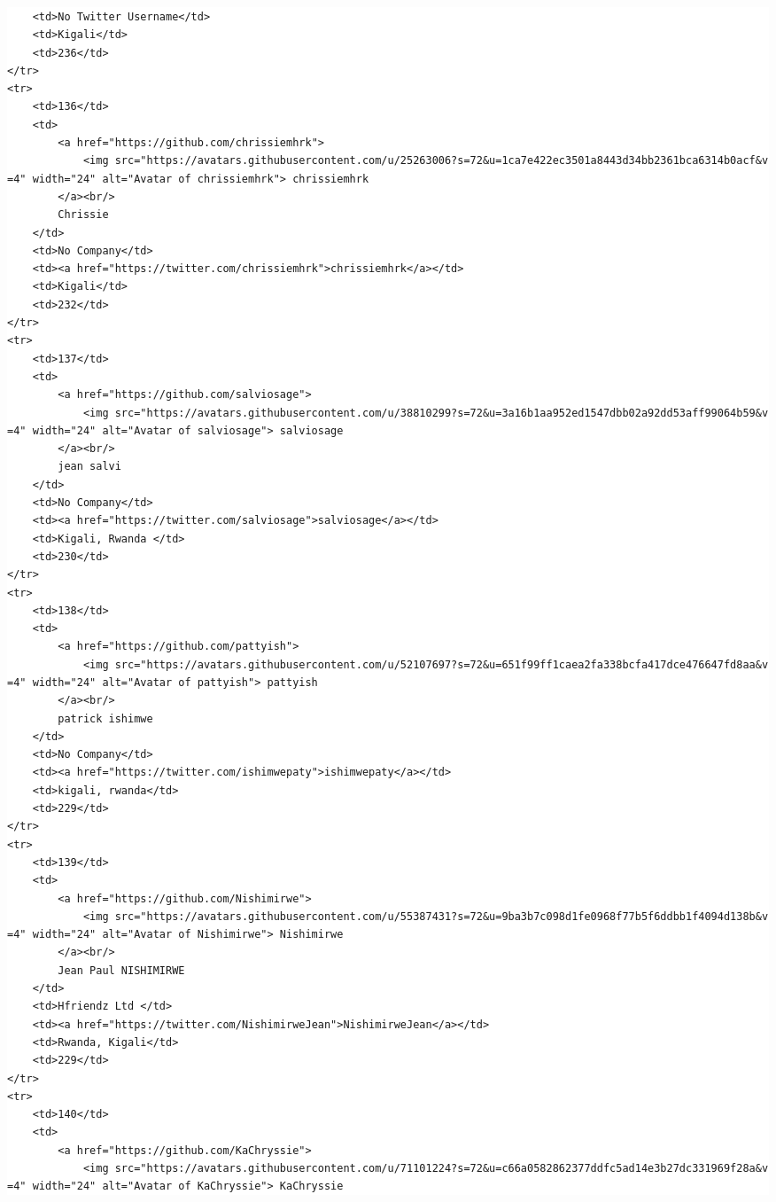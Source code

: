 		<td>No Twitter Username</td>
		<td>Kigali</td>
		<td>236</td>
	</tr>
	<tr>
		<td>136</td>
		<td>
			<a href="https://github.com/chrissiemhrk">
				<img src="https://avatars.githubusercontent.com/u/25263006?s=72&u=1ca7e422ec3501a8443d34bb2361bca6314b0acf&v=4" width="24" alt="Avatar of chrissiemhrk"> chrissiemhrk
			</a><br/>
			Chrissie
		</td>
		<td>No Company</td>
		<td><a href="https://twitter.com/chrissiemhrk">chrissiemhrk</a></td>
		<td>Kigali</td>
		<td>232</td>
	</tr>
	<tr>
		<td>137</td>
		<td>
			<a href="https://github.com/salviosage">
				<img src="https://avatars.githubusercontent.com/u/38810299?s=72&u=3a16b1aa952ed1547dbb02a92dd53aff99064b59&v=4" width="24" alt="Avatar of salviosage"> salviosage
			</a><br/>
			jean salvi
		</td>
		<td>No Company</td>
		<td><a href="https://twitter.com/salviosage">salviosage</a></td>
		<td>Kigali, Rwanda </td>
		<td>230</td>
	</tr>
	<tr>
		<td>138</td>
		<td>
			<a href="https://github.com/pattyish">
				<img src="https://avatars.githubusercontent.com/u/52107697?s=72&u=651f99ff1caea2fa338bcfa417dce476647fd8aa&v=4" width="24" alt="Avatar of pattyish"> pattyish
			</a><br/>
			patrick ishimwe
		</td>
		<td>No Company</td>
		<td><a href="https://twitter.com/ishimwepaty">ishimwepaty</a></td>
		<td>kigali, rwanda</td>
		<td>229</td>
	</tr>
	<tr>
		<td>139</td>
		<td>
			<a href="https://github.com/Nishimirwe">
				<img src="https://avatars.githubusercontent.com/u/55387431?s=72&u=9ba3b7c098d1fe0968f77b5f6ddbb1f4094d138b&v=4" width="24" alt="Avatar of Nishimirwe"> Nishimirwe
			</a><br/>
			Jean Paul NISHIMIRWE
		</td>
		<td>Hfriendz Ltd </td>
		<td><a href="https://twitter.com/NishimirweJean">NishimirweJean</a></td>
		<td>Rwanda, Kigali</td>
		<td>229</td>
	</tr>
	<tr>
		<td>140</td>
		<td>
			<a href="https://github.com/KaChryssie">
				<img src="https://avatars.githubusercontent.com/u/71101224?s=72&u=c66a0582862377ddfc5ad14e3b27dc331969f28a&v=4" width="24" alt="Avatar of KaChryssie"> KaChryssie